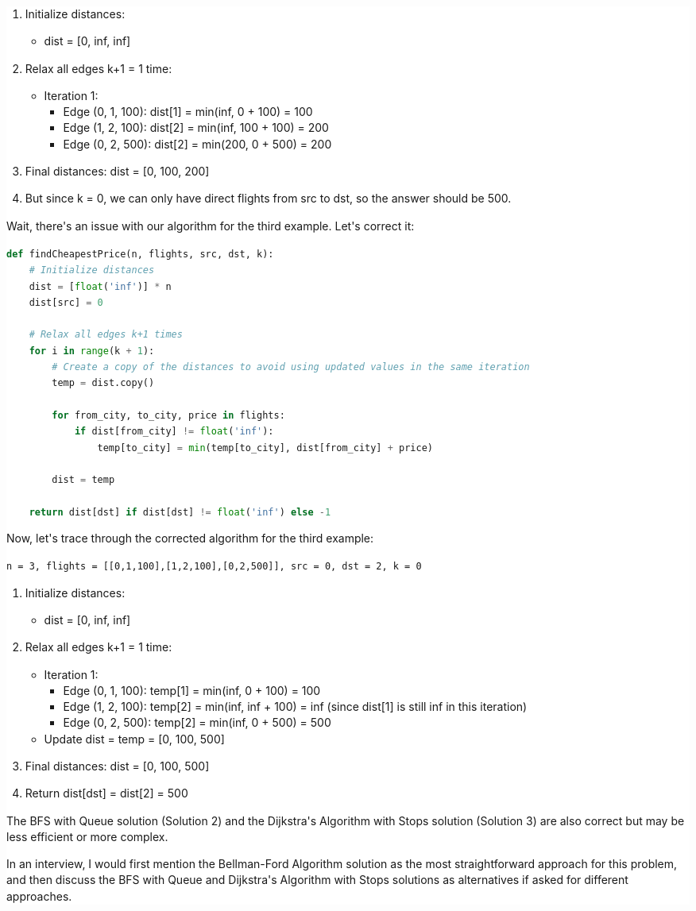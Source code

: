 1. Initialize distances:
   - dist = [0, inf, inf]

2. Relax all edges k+1 = 1 time:
   - Iteration 1:
     - Edge (0, 1, 100): dist[1] = min(inf, 0 + 100) = 100
     - Edge (1, 2, 100): dist[2] = min(inf, 100 + 100) = 200
     - Edge (0, 2, 500): dist[2] = min(200, 0 + 500) = 200

3. Final distances: dist = [0, 100, 200]

4. But since k = 0, we can only have direct flights from src to dst, so the answer should be 500.

Wait, there's an issue with our algorithm for the third example. Let's correct it:

```python
def findCheapestPrice(n, flights, src, dst, k):
    # Initialize distances
    dist = [float('inf')] * n
    dist[src] = 0
    
    # Relax all edges k+1 times
    for i in range(k + 1):
        # Create a copy of the distances to avoid using updated values in the same iteration
        temp = dist.copy()
        
        for from_city, to_city, price in flights:
            if dist[from_city] != float('inf'):
                temp[to_city] = min(temp[to_city], dist[from_city] + price)
        
        dist = temp
    
    return dist[dst] if dist[dst] != float('inf') else -1
```

Now, let's trace through the corrected algorithm for the third example:
```
n = 3, flights = [[0,1,100],[1,2,100],[0,2,500]], src = 0, dst = 2, k = 0
```

1. Initialize distances:
   - dist = [0, inf, inf]

2. Relax all edges k+1 = 1 time:
   - Iteration 1:
     - Edge (0, 1, 100): temp[1] = min(inf, 0 + 100) = 100
     - Edge (1, 2, 100): temp[2] = min(inf, inf + 100) = inf (since dist[1] is still inf in this iteration)
     - Edge (0, 2, 500): temp[2] = min(inf, 0 + 500) = 500
   - Update dist = temp = [0, 100, 500]

3. Final distances: dist = [0, 100, 500]

4. Return dist[dst] = dist[2] = 500

The BFS with Queue solution (Solution 2) and the Dijkstra's Algorithm with Stops solution (Solution 3) are also correct but may be less efficient or more complex.

In an interview, I would first mention the Bellman-Ford Algorithm solution as the most straightforward approach for this problem, and then discuss the BFS with Queue and Dijkstra's Algorithm with Stops solutions as alternatives if asked for different approaches.

